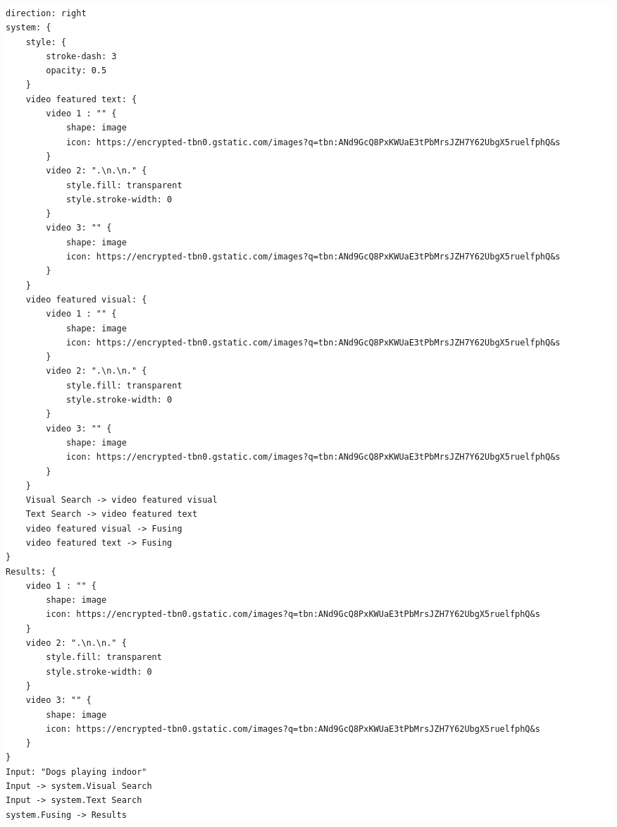```d2
direction: right
system: {
    style: {
        stroke-dash: 3
        opacity: 0.5
    }
    video featured text: {
        video 1 : "" {
            shape: image
            icon: https://encrypted-tbn0.gstatic.com/images?q=tbn:ANd9GcQ8PxKWUaE3tPbMrsJZH7Y62UbgX5ruelfphQ&s
        }
        video 2: ".\n.\n." {
            style.fill: transparent
            style.stroke-width: 0
        }
        video 3: "" {
            shape: image
            icon: https://encrypted-tbn0.gstatic.com/images?q=tbn:ANd9GcQ8PxKWUaE3tPbMrsJZH7Y62UbgX5ruelfphQ&s
        }
    }
    video featured visual: {
        video 1 : "" {
            shape: image
            icon: https://encrypted-tbn0.gstatic.com/images?q=tbn:ANd9GcQ8PxKWUaE3tPbMrsJZH7Y62UbgX5ruelfphQ&s
        }
        video 2: ".\n.\n." {
            style.fill: transparent
            style.stroke-width: 0
        }
        video 3: "" {
            shape: image
            icon: https://encrypted-tbn0.gstatic.com/images?q=tbn:ANd9GcQ8PxKWUaE3tPbMrsJZH7Y62UbgX5ruelfphQ&s
        }
    }
    Visual Search -> video featured visual
    Text Search -> video featured text
    video featured visual -> Fusing
    video featured text -> Fusing
}
Results: {
    video 1 : "" {
        shape: image
        icon: https://encrypted-tbn0.gstatic.com/images?q=tbn:ANd9GcQ8PxKWUaE3tPbMrsJZH7Y62UbgX5ruelfphQ&s
    }
    video 2: ".\n.\n." {
        style.fill: transparent
        style.stroke-width: 0
    }
    video 3: "" {
        shape: image
        icon: https://encrypted-tbn0.gstatic.com/images?q=tbn:ANd9GcQ8PxKWUaE3tPbMrsJZH7Y62UbgX5ruelfphQ&s
    }
}
Input: "Dogs playing indoor"
Input -> system.Visual Search
Input -> system.Text Search
system.Fusing -> Results
```